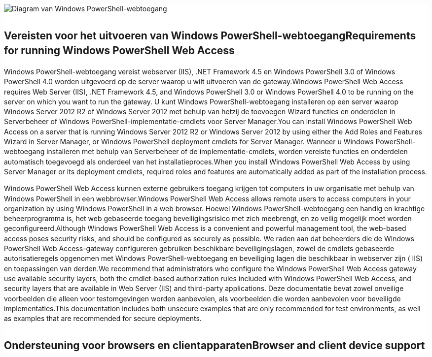 ![Diagram van Windows PowerShell-webtoegang](images/Windows-PowerShell-Web-Access-diagram.jpg)

## <a name="requirements-for-running-windows-powershell-web-access"></a><span data-ttu-id="be7b2-125">Vereisten voor het uitvoeren van Windows PowerShell-webtoegang</span><span class="sxs-lookup"><span data-stu-id="be7b2-125">Requirements for running Windows PowerShell Web Access</span></span>

<span data-ttu-id="be7b2-126">Windows PowerShell-webtoegang vereist webserver (IIS), .NET Framework 4.5 en Windows PowerShell 3.0 of Windows PowerShell 4.0 worden uitgevoerd op de server waarop u wilt uitvoeren van de gateway.</span><span class="sxs-lookup"><span data-stu-id="be7b2-126">Windows PowerShell Web Access requires Web Server (IIS), .NET Framework 4.5, and Windows PowerShell 3.0 or Windows PowerShell 4.0 to be running on the server on which you want to run the gateway.</span></span> <span data-ttu-id="be7b2-127">U kunt Windows PowerShell-webtoegang installeren op een server waarop Windows Server 2012 R2 of Windows Server 2012 met behulp van hetzij de toevoegen Wizard functies en onderdelen in Serverbeheer of Windows PowerShell-implementatie-cmdlets voor Server Manager.</span><span class="sxs-lookup"><span data-stu-id="be7b2-127">You can install Windows PowerShell Web Access on a server that is running Windows Server 2012 R2 or Windows Server 2012 by using either the Add Roles and Features Wizard in Server Manager, or Windows PowerShell deployment cmdlets for Server Manager.</span></span> <span data-ttu-id="be7b2-128">Wanneer u Windows PowerShell-webtoegang installeren met behulp van Serverbeheer of de implementatie-cmdlets, worden vereiste functies en onderdelen automatisch toegevoegd als onderdeel van het installatieproces.</span><span class="sxs-lookup"><span data-stu-id="be7b2-128">When you install Windows PowerShell Web Access by using Server Manager or its deployment cmdlets, required roles and features are automatically added as part of the installation process.</span></span>

<span data-ttu-id="be7b2-129">Windows PowerShell Web Access kunnen externe gebruikers toegang krijgen tot computers in uw organisatie met behulp van Windows PowerShell in een webbrowser.</span><span class="sxs-lookup"><span data-stu-id="be7b2-129">Windows PowerShell Web Access allows remote users to access computers in your organization by using Windows PowerShell in a web browser.</span></span> <span data-ttu-id="be7b2-130">Hoewel Windows PowerShell-webtoegang een handig en krachtige beheerprogramma is, het web gebaseerde toegang beveiligingsrisico met zich meebrengt, en zo veilig mogelijk moet worden geconfigureerd.</span><span class="sxs-lookup"><span data-stu-id="be7b2-130">Although Windows PowerShell Web Access is a convenient and powerful management tool, the web-based access poses security risks, and should be configured as securely as possible.</span></span> <span data-ttu-id="be7b2-131">We raden aan dat beheerders die de Windows PowerShell Web Access-gateway configureren gebruiken beschikbare beveiligingslagen, zowel de cmdlets gebaseerde autorisatieregels opgenomen met Windows PowerShell-webtoegang en beveiliging lagen die beschikbaar in webserver zijn ( IIS) en toepassingen van derden.</span><span class="sxs-lookup"><span data-stu-id="be7b2-131">We recommend that administrators who configure the Windows PowerShell Web Access gateway use available security layers, both the cmdlet-based authorization rules included with Windows PowerShell Web Access, and security layers that are available in Web Server (IIS) and third-party applications.</span></span> <span data-ttu-id="be7b2-132">Deze documentatie bevat zowel onveilige voorbeelden die alleen voor testomgevingen worden aanbevolen, als voorbeelden die worden aanbevolen voor beveiligde implementaties.</span><span class="sxs-lookup"><span data-stu-id="be7b2-132">This documentation includes both unsecure examples that are only recommended for test environments, as well as examples that are recommended for secure deployments.</span></span>

## <a name="browser-and-client-device-support"></a><span data-ttu-id="be7b2-133">Ondersteuning voor browsers en clientapparaten</span><span class="sxs-lookup"><span data-stu-id="be7b2-133">Browser and client device support</span></span>

